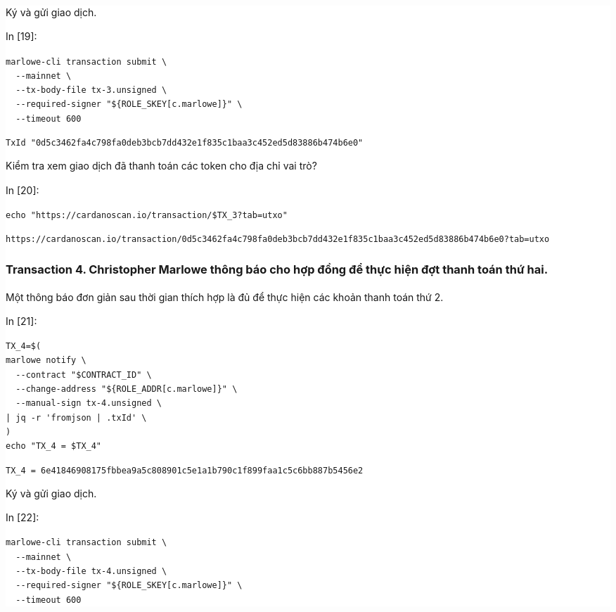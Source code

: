 Ký và gửi giao dịch.

In \[19]:

```
marlowe-cli transaction submit \
  --mainnet \
  --tx-body-file tx-3.unsigned \
  --required-signer "${ROLE_SKEY[c.marlowe]}" \
  --timeout 600
```

```
TxId "0d5c3462fa4c798fa0deb3bcb7dd432e1f835c1baa3c452ed5d83886b474b6e0"
```

Kiểm tra xem giao dịch đã thanh toán các token cho địa chỉ vai trò?

In \[20]:

```
echo "https://cardanoscan.io/transaction/$TX_3?tab=utxo"
```

```
https://cardanoscan.io/transaction/0d5c3462fa4c798fa0deb3bcb7dd432e1f835c1baa3c452ed5d83886b474b6e0?tab=utxo
```

### Transaction 4. Christopher Marlowe thông báo cho hợp đồng để thực hiện đợt thanh toán thứ hai. <a href="#transaction-4.-christopher-marlowe-notifies-the-contract-to-make-the-second-payout" id="transaction-4.-christopher-marlowe-notifies-the-contract-to-make-the-second-payout"></a>

Một thông báo đơn giản sau thời gian thích hợp là đủ để thực hiện các khoản thanh toán thứ 2.

In \[21]:

```
TX_4=$(
marlowe notify \
  --contract "$CONTRACT_ID" \
  --change-address "${ROLE_ADDR[c.marlowe]}" \
  --manual-sign tx-4.unsigned \
| jq -r 'fromjson | .txId' \
)
echo "TX_4 = $TX_4"
```

```
TX_4 = 6e41846908175fbbea9a5c808901c5e1a1b790c1f899faa1c5c6bb887b5456e2
```

Ký và gửi giao dịch.

In \[22]:

```
marlowe-cli transaction submit \
  --mainnet \
  --tx-body-file tx-4.unsigned \
  --required-signer "${ROLE_SKEY[c.marlowe]}" \
  --timeout 600
```

